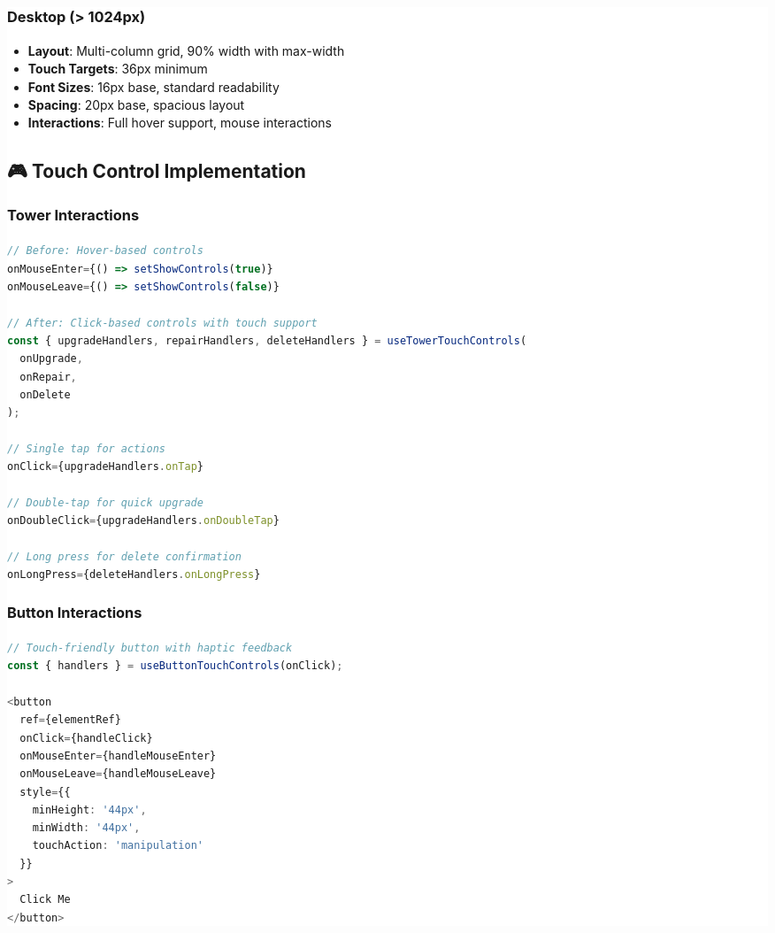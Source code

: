 ### Desktop (> 1024px)
- **Layout**: Multi-column grid, 90% width with max-width
- **Touch Targets**: 36px minimum
- **Font Sizes**: 16px base, standard readability
- **Spacing**: 20px base, spacious layout
- **Interactions**: Full hover support, mouse interactions

## 🎮 Touch Control Implementation

### Tower Interactions
```typescript
// Before: Hover-based controls
onMouseEnter={() => setShowControls(true)}
onMouseLeave={() => setShowControls(false)}

// After: Click-based controls with touch support
const { upgradeHandlers, repairHandlers, deleteHandlers } = useTowerTouchControls(
  onUpgrade,
  onRepair,
  onDelete
);

// Single tap for actions
onClick={upgradeHandlers.onTap}

// Double-tap for quick upgrade
onDoubleClick={upgradeHandlers.onDoubleTap}

// Long press for delete confirmation
onLongPress={deleteHandlers.onLongPress}
```

### Button Interactions
```typescript
// Touch-friendly button with haptic feedback
const { handlers } = useButtonTouchControls(onClick);

<button
  ref={elementRef}
  onClick={handleClick}
  onMouseEnter={handleMouseEnter}
  onMouseLeave={handleMouseLeave}
  style={{
    minHeight: '44px',
    minWidth: '44px',
    touchAction: 'manipulation'
  }}
>
  Click Me
</button>
```
